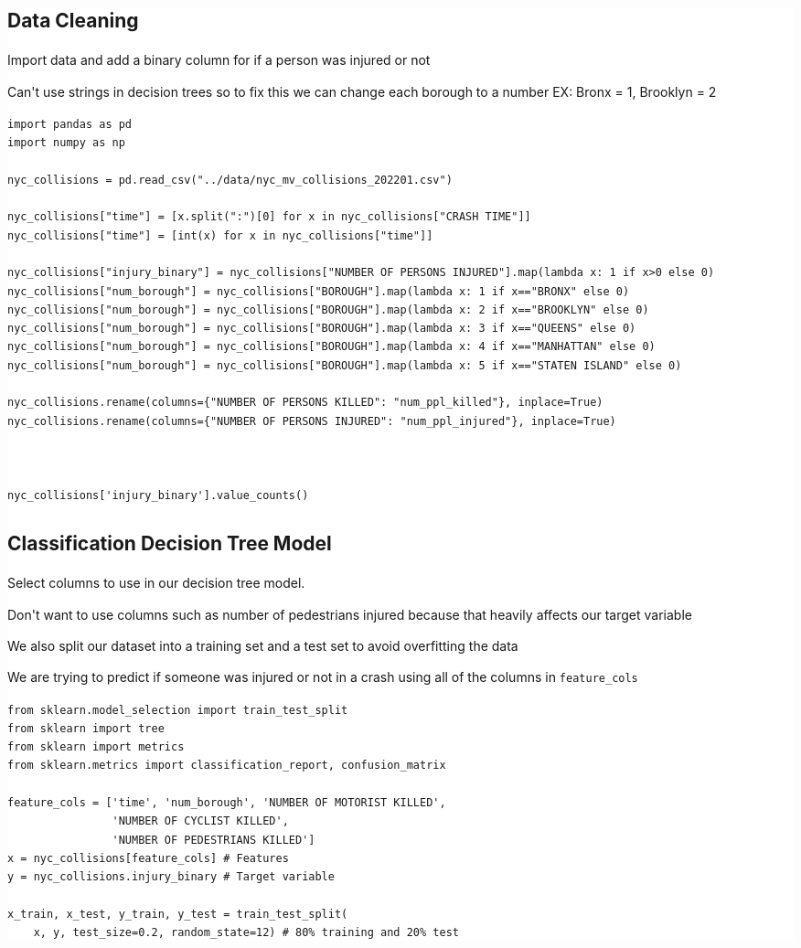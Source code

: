 ## Data Cleaning

Import data and add a binary column for if a person was injured or not

Can't use strings in decision trees so to fix this we can change each borough to a number
EX: Bronx = 1, Brooklyn = 2

```{code-cell} ipython3
import pandas as pd
import numpy as np

nyc_collisions = pd.read_csv("../data/nyc_mv_collisions_202201.csv")

nyc_collisions["time"] = [x.split(":")[0] for x in nyc_collisions["CRASH TIME"]]
nyc_collisions["time"] = [int(x) for x in nyc_collisions["time"]]

nyc_collisions["injury_binary"] = nyc_collisions["NUMBER OF PERSONS INJURED"].map(lambda x: 1 if x>0 else 0)
nyc_collisions["num_borough"] = nyc_collisions["BOROUGH"].map(lambda x: 1 if x=="BRONX" else 0)
nyc_collisions["num_borough"] = nyc_collisions["BOROUGH"].map(lambda x: 2 if x=="BROOKLYN" else 0)
nyc_collisions["num_borough"] = nyc_collisions["BOROUGH"].map(lambda x: 3 if x=="QUEENS" else 0)
nyc_collisions["num_borough"] = nyc_collisions["BOROUGH"].map(lambda x: 4 if x=="MANHATTAN" else 0)
nyc_collisions["num_borough"] = nyc_collisions["BOROUGH"].map(lambda x: 5 if x=="STATEN ISLAND" else 0)

nyc_collisions.rename(columns={"NUMBER OF PERSONS KILLED": "num_ppl_killed"}, inplace=True)
nyc_collisions.rename(columns={"NUMBER OF PERSONS INJURED": "num_ppl_injured"}, inplace=True)



nyc_collisions['injury_binary'].value_counts()
```

## Classification Decision Tree Model
Select columns to use in our decision tree model. 

Don't want to use columns such as number of pedestrians injured because that heavily affects our target variable

We also split our dataset into a training set and a test set to avoid overfitting the data

We are trying to predict if someone was injured or not in a crash using all of the columns in `feature_cols`

```{code-cell} ipython3
from sklearn.model_selection import train_test_split
from sklearn import tree
from sklearn import metrics
from sklearn.metrics import classification_report, confusion_matrix

feature_cols = ['time', 'num_borough', 'NUMBER OF MOTORIST KILLED',
                'NUMBER OF CYCLIST KILLED',
                'NUMBER OF PEDESTRIANS KILLED']
x = nyc_collisions[feature_cols] # Features
y = nyc_collisions.injury_binary # Target variable

x_train, x_test, y_train, y_test = train_test_split(
    x, y, test_size=0.2, random_state=12) # 80% training and 20% test
```

